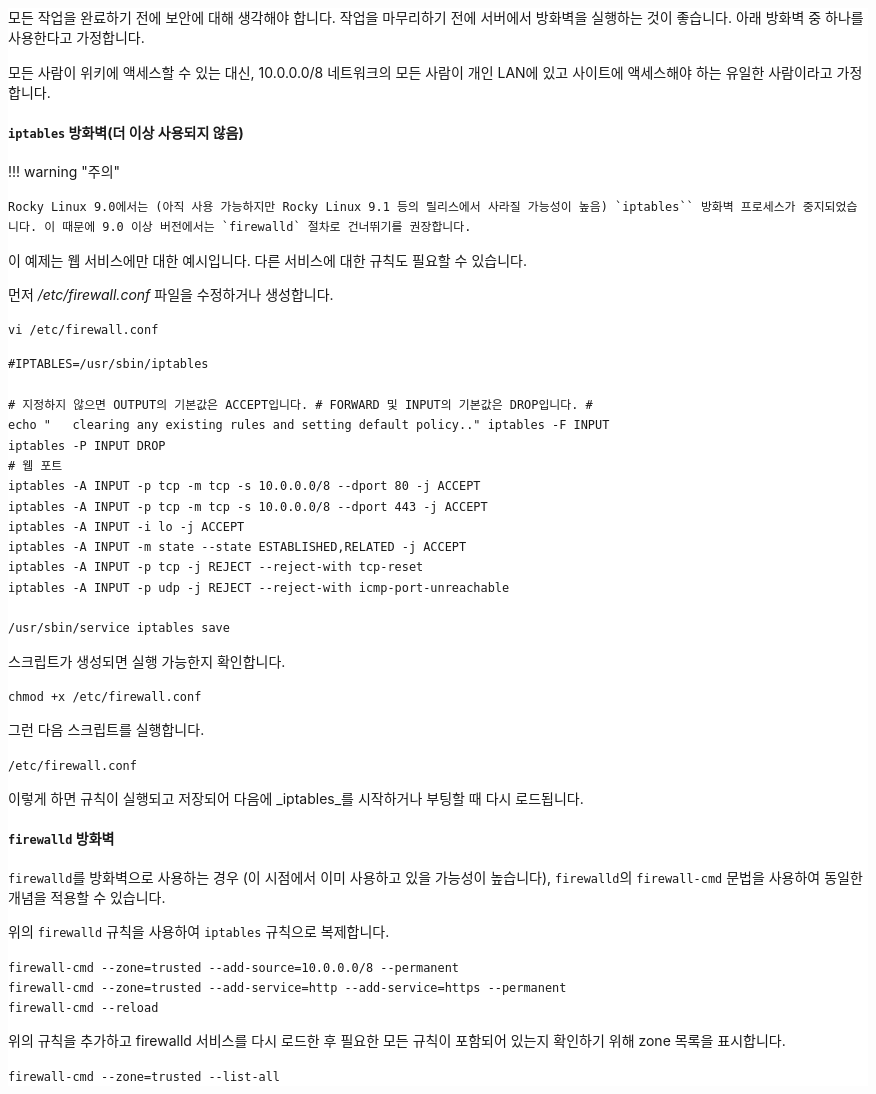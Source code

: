 모든 작업을 완료하기 전에 보안에 대해 생각해야 합니다. 작업을 마무리하기 전에 서버에서 방화벽을 실행하는 것이 좋습니다. 아래 방화벽 중 하나를 사용한다고 가정합니다.

모든 사람이 위키에 액세스할 수 있는 대신, 10.0.0.0/8 네트워크의 모든 사람이 개인 LAN에 있고 사이트에 액세스해야 하는 유일한 사람이라고 가정합니다.

#### `iptables` 방화벽(더 이상 사용되지 않음)

!!! warning "주의"

    Rocky Linux 9.0에서는 (아직 사용 가능하지만 Rocky Linux 9.1 등의 릴리스에서 사라질 가능성이 높음) `iptables`` 방화벽 프로세스가 중지되었습니다. 이 때문에 9.0 이상 버전에서는 `firewalld` 절차로 건너뛰기를 권장합니다.

이 예제는 웹 서비스에만 대한 예시입니다. 다른 서비스에 대한 규칙도 필요할 수 있습니다.

먼저 _/etc/firewall.conf_ 파일을 수정하거나 생성합니다.

`vi /etc/firewall.conf`

```
#IPTABLES=/usr/sbin/iptables

# 지정하지 않으면 OUTPUT의 기본값은 ACCEPT입니다. # FORWARD 및 INPUT의 기본값은 DROP입니다. #
echo "   clearing any existing rules and setting default policy.." iptables -F INPUT
iptables -P INPUT DROP
# 웹 포트
iptables -A INPUT -p tcp -m tcp -s 10.0.0.0/8 --dport 80 -j ACCEPT
iptables -A INPUT -p tcp -m tcp -s 10.0.0.0/8 --dport 443 -j ACCEPT
iptables -A INPUT -i lo -j ACCEPT
iptables -A INPUT -m state --state ESTABLISHED,RELATED -j ACCEPT
iptables -A INPUT -p tcp -j REJECT --reject-with tcp-reset
iptables -A INPUT -p udp -j REJECT --reject-with icmp-port-unreachable

/usr/sbin/service iptables save
```

스크립트가 생성되면 실행 가능한지 확인합니다.

`chmod +x /etc/firewall.conf`

그런 다음 스크립트를 실행합니다.

`/etc/firewall.conf`

이렇게 하면 규칙이 실행되고 저장되어 다음에 _iptables_를 시작하거나 부팅할 때 다시 로드됩니다.

#### `firewalld` 방화벽

`firewalld`를 방화벽으로 사용하는 경우 (이 시점에서 이미 사용하고 있을 가능성이 높습니다), `firewalld`의 `firewall-cmd` 문법을 사용하여 동일한 개념을 적용할 수 있습니다.

위의 `firewalld` 규칙을 사용하여 `iptables` 규칙으로 복제합니다.

```
firewall-cmd --zone=trusted --add-source=10.0.0.0/8 --permanent
firewall-cmd --zone=trusted --add-service=http --add-service=https --permanent
firewall-cmd --reload
```

위의 규칙을 추가하고 firewalld 서비스를 다시 로드한 후 필요한 모든 규칙이 포함되어 있는지 확인하기 위해 zone 목록을 표시합니다.

```
firewall-cmd --zone=trusted --list-all
```

